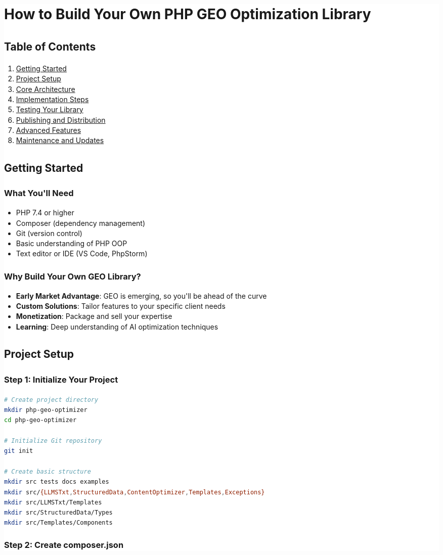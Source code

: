 # How to Build Your Own PHP GEO Optimization Library

## Table of Contents
1. [Getting Started](#getting-started)
2. [Project Setup](#project-setup)
3. [Core Architecture](#core-architecture)
4. [Implementation Steps](#implementation-steps)
5. [Testing Your Library](#testing-your-library)
6. [Publishing and Distribution](#publishing-and-distribution)
7. [Advanced Features](#advanced-features)
8. [Maintenance and Updates](#maintenance-and-updates)

## Getting Started

### What You'll Need
- PHP 7.4 or higher
- Composer (dependency management)
- Git (version control)
- Basic understanding of PHP OOP
- Text editor or IDE (VS Code, PhpStorm)

### Why Build Your Own GEO Library?
- **Early Market Advantage**: GEO is emerging, so you'll be ahead of the curve
- **Custom Solutions**: Tailor features to your specific client needs
- **Monetization**: Package and sell your expertise
- **Learning**: Deep understanding of AI optimization techniques

## Project Setup

### Step 1: Initialize Your Project

```bash
# Create project directory
mkdir php-geo-optimizer
cd php-geo-optimizer

# Initialize Git repository
git init

# Create basic structure
mkdir src tests docs examples
mkdir src/{LLMSTxt,StructuredData,ContentOptimizer,Templates,Exceptions}
mkdir src/LLMSTxt/Templates
mkdir src/StructuredData/Types
mkdir src/Templates/Components
```

### Step 2: Create composer.json
